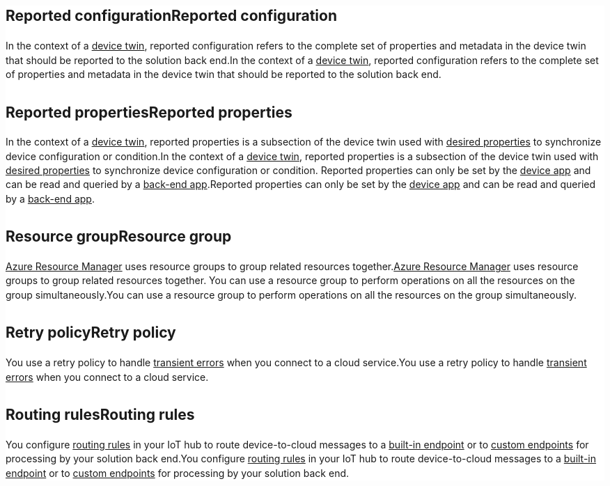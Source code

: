 ## <a name="reported-configuration"></a><span data-ttu-id="deade-308">Reported configuration</span><span class="sxs-lookup"><span data-stu-id="deade-308">Reported configuration</span></span>
<span data-ttu-id="deade-309">In the context of a [device twin](iot-hub-devguide-device-twins.md), reported configuration refers to the complete set of properties and metadata in the device twin that should be reported to the solution back end.</span><span class="sxs-lookup"><span data-stu-id="deade-309">In the context of a [device twin](iot-hub-devguide-device-twins.md), reported configuration refers to the complete set of properties and metadata in the device twin that should be reported to the solution back end.</span></span>

## <a name="reported-properties"></a><span data-ttu-id="deade-310">Reported properties</span><span class="sxs-lookup"><span data-stu-id="deade-310">Reported properties</span></span>
<span data-ttu-id="deade-311">In the context of a [device twin](iot-hub-devguide-device-twins.md), reported properties is a subsection of the device twin used with [desired properties](#desired-properties) to synchronize device configuration or condition.</span><span class="sxs-lookup"><span data-stu-id="deade-311">In the context of a [device twin](iot-hub-devguide-device-twins.md), reported properties is a subsection of the device twin used with [desired properties](#desired-properties) to synchronize device configuration or condition.</span></span> <span data-ttu-id="deade-312">Reported properties can only be set by the [device app](#device-app) and can be read and queried by a [back-end app](#back-end-app).</span><span class="sxs-lookup"><span data-stu-id="deade-312">Reported properties can only be set by the [device app](#device-app) and can be read and queried by a [back-end app](#back-end-app).</span></span>

## <a name="resource-group"></a><span data-ttu-id="deade-313">Resource group</span><span class="sxs-lookup"><span data-stu-id="deade-313">Resource group</span></span>
<span data-ttu-id="deade-314">[Azure Resource Manager](#azure-resource-manager) uses resource groups to group related resources together.</span><span class="sxs-lookup"><span data-stu-id="deade-314">[Azure Resource Manager](#azure-resource-manager) uses resource groups to group related resources together.</span></span> <span data-ttu-id="deade-315">You can use a resource group to perform operations on all the resources on the group simultaneously.</span><span class="sxs-lookup"><span data-stu-id="deade-315">You can use a resource group to perform operations on all the resources on the group simultaneously.</span></span>

## <a name="retry-policy"></a><span data-ttu-id="deade-316">Retry policy</span><span class="sxs-lookup"><span data-stu-id="deade-316">Retry policy</span></span>
<span data-ttu-id="deade-317">You use a retry policy to handle [transient errors](https://msdn.microsoft.com/library/hh680901(v=pandp.50).aspx) when you connect to a cloud service.</span><span class="sxs-lookup"><span data-stu-id="deade-317">You use a retry policy to handle [transient errors](https://msdn.microsoft.com/library/hh680901(v=pandp.50).aspx) when you connect to a cloud service.</span></span>

## <a name="routing-rules"></a><span data-ttu-id="deade-318">Routing rules</span><span class="sxs-lookup"><span data-stu-id="deade-318">Routing rules</span></span>
<span data-ttu-id="deade-319">You configure [routing rules](iot-hub-devguide-messaging.md#routing-rules) in your IoT hub to route device-to-cloud messages to a [built-in endpoint](#built-in-endpoints) or to [custom endpoints](#custom-endpoints) for processing by your solution back end.</span><span class="sxs-lookup"><span data-stu-id="deade-319">You configure [routing rules](iot-hub-devguide-messaging.md#routing-rules) in your IoT hub to route device-to-cloud messages to a [built-in endpoint](#built-in-endpoints) or to [custom endpoints](#custom-endpoints) for processing by your solution back end.</span></span>
